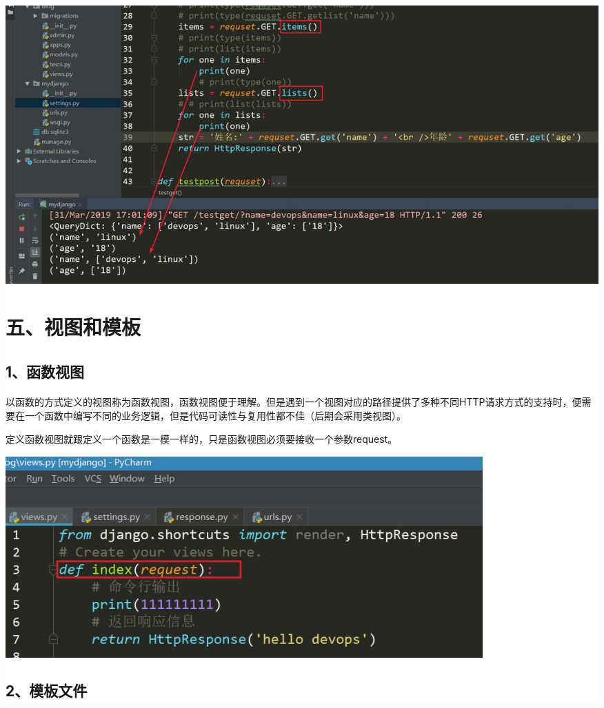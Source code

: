 ![1554022901899](assets/1554022901899.png)



# 五、视图和模板

## 1、函数视图

以函数的方式定义的视图称为函数视图，函数视图便于理解。但是遇到一个视图对应的路径提供了多种不同HTTP请求方式的支持时，便需要在一个函数中编写不同的业务逻辑，但是代码可读性与复用性都不佳（后期会采用类视图）。

​	定义函数视图就跟定义一个函数是一模一样的，只是函数视图必须要接收一个参数request。

![img](./assets/wps35.jpg) 

## 2、模板文件
